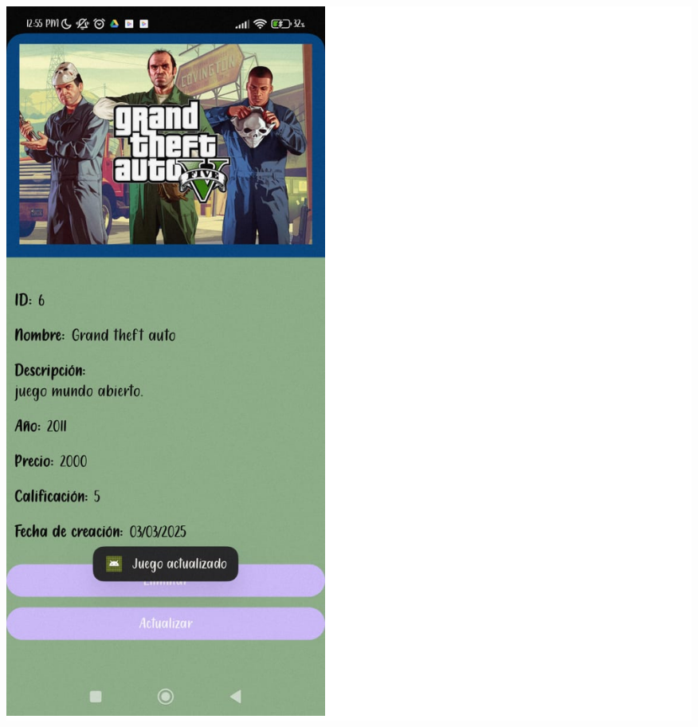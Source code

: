 <img width="400" src="https://github.com/RamirezLuisManuel/CRUD_Avanzado_Kotlin/blob/main/Imagenes%20de%20evidencia/img8.jpg?raw=true"/><br>